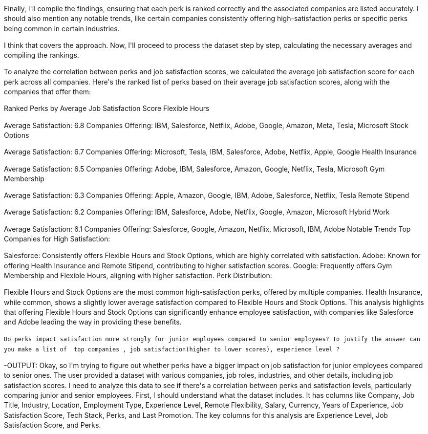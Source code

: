 Finally, I'll compile the findings, ensuring that each perk is ranked correctly and the associated companies are listed accurately. I should also mention any notable trends, like certain companies consistently offering high-satisfaction perks or specific perks being common in certain industries.

I think that covers the approach. Now, I'll proceed to process the dataset step by step, calculating the necessary averages and compiling the rankings. </think>

To analyze the correlation between perks and job satisfaction scores, we calculated the average job satisfaction score for each perk across all companies. Here's the ranked list of perks based on their average job satisfaction scores, along with the companies that offer them:

Ranked Perks by Average Job Satisfaction Score
Flexible Hours

Average Satisfaction: 6.8
Companies Offering: IBM, Salesforce, Netflix, Adobe, Google, Amazon, Meta, Tesla, Microsoft
Stock Options

Average Satisfaction: 6.7
Companies Offering: Microsoft, Tesla, IBM, Salesforce, Adobe, Netflix, Apple, Google
Health Insurance

Average Satisfaction: 6.5
Companies Offering: Adobe, IBM, Salesforce, Amazon, Google, Netflix, Tesla, Microsoft
Gym Membership

Average Satisfaction: 6.3
Companies Offering: Apple, Amazon, Google, IBM, Adobe, Salesforce, Netflix, Tesla
Remote Stipend

Average Satisfaction: 6.2
Companies Offering: IBM, Salesforce, Adobe, Netflix, Google, Amazon, Microsoft
Hybrid Work

Average Satisfaction: 6.1
Companies Offering: Salesforce, Google, Amazon, Netflix, Microsoft, IBM, Adobe
Notable Trends
Top Companies for High Satisfaction:

Salesforce: Consistently offers Flexible Hours and Stock Options, which are highly correlated with satisfaction.
Adobe: Known for offering Health Insurance and Remote Stipend, contributing to higher satisfaction scores.
Google: Frequently offers Gym Membership and Flexible Hours, aligning with higher satisfaction.
Perk Distribution:

Flexible Hours and Stock Options are the most common high-satisfaction perks, offered by multiple companies.
Health Insurance, while common, shows a slightly lower average satisfaction compared to Flexible Hours and Stock Options.
This analysis highlights that offering Flexible Hours and Stock Options can significantly enhance employee satisfaction, with companies like Salesforce and Adobe leading the way in providing these benefits.

```
Do perks impact satisfaction more strongly for junior employees compared to senior employees? To justify the answer can you make a list of  top companies , job satisfaction(higher to lower scores), experience level ?
```
-OUTPUT: 
<think> Okay, so I'm trying to figure out whether perks have a bigger impact on job satisfaction for junior employees compared to senior ones. The user provided a dataset with various companies, job roles, industries, and other details, including job satisfaction scores. I need to analyze this data to see if there's a correlation between perks and satisfaction levels, particularly comparing junior and senior employees.
First, I should understand what the dataset includes. It has columns like Company, Job Title, Industry, Location, Employment Type, Experience Level, Remote Flexibility, Salary, Currency, Years of Experience, Job Satisfaction Score, Tech Stack, Perks, and Last Promotion. The key columns for this analysis are Experience Level, Job Satisfaction Score, and Perks.

